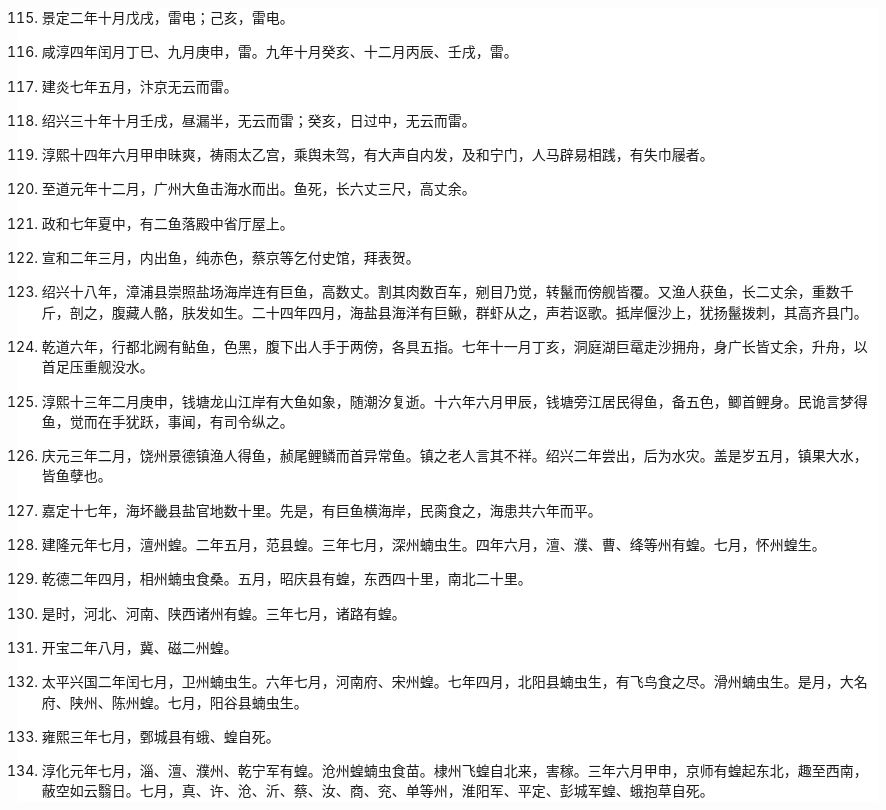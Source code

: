 115. <span id="志第十五_五行一下-水下-115"></span>
景定二年十月戊戌，雷电；己亥，雷电。

116. <span id="志第十五_五行一下-水下-116"></span>
咸淳四年闰月丁巳、九月庚申，雷。九年十月癸亥、十二月丙辰、壬戌，雷。

117. <span id="志第十五_五行一下-水下-117"></span>
建炎七年五月，汴京无云而雷。

118. <span id="志第十五_五行一下-水下-118"></span>
绍兴三十年十月壬戌，昼漏半，无云而雷；癸亥，日过中，无云而雷。

119. <span id="志第十五_五行一下-水下-119"></span>
淳熙十四年六月甲申昧爽，祷雨太乙宫，乘舆未驾，有大声自内发，及和宁门，人马辟易相践，有失巾屦者。

120. <span id="志第十五_五行一下-水下-120"></span>
至道元年十二月，广州大鱼击海水而出。鱼死，长六丈三尺，高丈余。

121. <span id="志第十五_五行一下-水下-121"></span>
政和七年夏中，有二鱼落殿中省厅屋上。

122. <span id="志第十五_五行一下-水下-122"></span>
宣和二年三月，内出鱼，纯赤色，蔡京等乞付史馆，拜表贺。

123. <span id="志第十五_五行一下-水下-123"></span>
绍兴十八年，漳浦县崇照盐场海岸连有巨鱼，高数丈。割其肉数百车，剜目乃觉，转鬣而傍舰皆覆。又渔人获鱼，长二丈余，重数千斤，剖之，腹藏人骼，肤发如生。二十四年四月，海盐县海洋有巨鳅，群虾从之，声若讴歌。抵岸偃沙上，犹扬鬣拨刺，其高齐县门。

124. <span id="志第十五_五行一下-水下-124"></span>
乾道六年，行都北阙有鲇鱼，色黑，腹下出人手于两傍，各具五指。七年十一月丁亥，洞庭湖巨鼋走沙拥舟，身广长皆丈余，升舟，以首足压重舰没水。

125. <span id="志第十五_五行一下-水下-125"></span>
淳熙十三年二月庚申，钱塘龙山江岸有大鱼如象，随潮汐复逝。十六年六月甲辰，钱塘旁江居民得鱼，备五色，鲫首鲤身。民诡言梦得鱼，觉而在手犹跃，事闻，有司令纵之。

126. <span id="志第十五_五行一下-水下-126"></span>
庆元三年二月，饶州景德镇渔人得鱼，赪尾鲤鳞而首异常鱼。镇之老人言其不祥。绍兴二年尝出，后为水灾。盖是岁五月，镇果大水，皆鱼孽也。

127. <span id="志第十五_五行一下-水下-127"></span>
嘉定十七年，海坏畿县盐官地数十里。先是，有巨鱼横海岸，民脔食之，海患共六年而平。

128. <span id="志第十五_五行一下-水下-128"></span>
建隆元年七月，澶州蝗。二年五月，范县蝗。三年七月，深州蝻虫生。四年六月，澶、濮、曹、绛等州有蝗。七月，怀州蝗生。

129. <span id="志第十五_五行一下-水下-129"></span>
乾德二年四月，相州蝻虫食桑。五月，昭庆县有蝗，东西四十里，南北二十里。

130. <span id="志第十五_五行一下-水下-130"></span>
是时，河北、河南、陕西诸州有蝗。三年七月，诸路有蝗。

131. <span id="志第十五_五行一下-水下-131"></span>
开宝二年八月，冀、磁二州蝗。

132. <span id="志第十五_五行一下-水下-132"></span>
太平兴国二年闰七月，卫州蝻虫生。六年七月，河南府、宋州蝗。七年四月，北阳县蝻虫生，有飞鸟食之尽。滑州蝻虫生。是月，大名府、陕州、陈州蝗。七月，阳谷县蝻虫生。

133. <span id="志第十五_五行一下-水下-133"></span>
雍熙三年七月，鄄城县有蛾、蝗自死。

134. <span id="志第十五_五行一下-水下-134"></span>
淳化元年七月，淄、澶、濮州、乾宁军有蝗。沧州蝗蝻虫食苗。棣州飞蝗自北来，害稼。三年六月甲申，京师有蝗起东北，趣至西南，蔽空如云翳日。七月，真、许、沧、沂、蔡、汝、商、兖、单等州，淮阳军、平定、彭城军蝗、蛾抱草自死。
